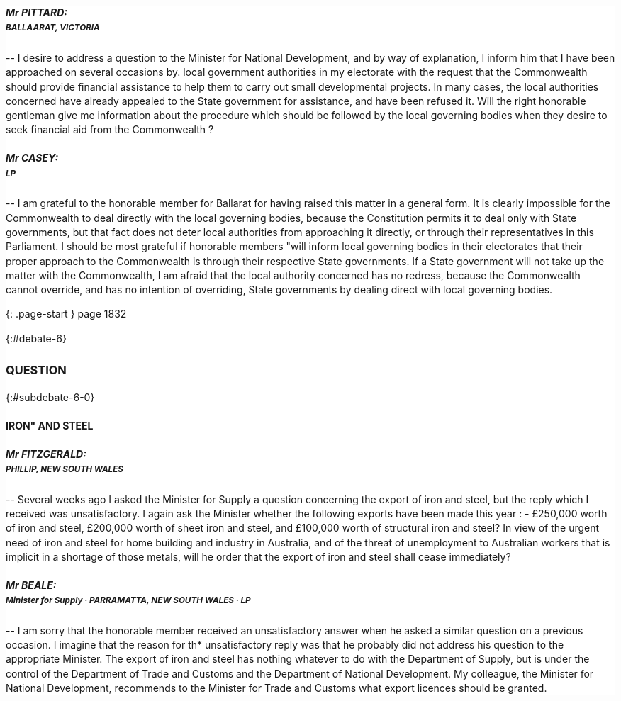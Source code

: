 ##### Mr PITTARD:<br><small class="text-muted">BALLAARAT, VICTORIA</small>

-- I desire to address a question to the Minister for National Development, and by way of explanation, I inform him that I have been approached on several occasions by. local government authorities in my electorate with the request that the Commonwealth should provide financial assistance to help them to carry out small developmental projects. In many cases, the local authorities concerned have already appealed to the State government for assistance, and have been refused it. Will the right honorable  gentleman  give me information about the procedure which should be followed by the local governing bodies when they desire to seek financial aid from the Commonwealth ? 

##### Mr CASEY:<br><small class="text-muted">LP</small>

-- I am grateful to the honorable member for Ballarat for having raised this matter in a general form. It is clearly impossible for the Commonwealth to deal directly with the local governing bodies, because the Constitution permits it to deal only with State governments, but that fact does not deter local authorities from approaching it directly, or through their representatives in this Parliament. I should be most grateful if honorable members "will inform local governing bodies in their electorates that their proper approach to the Commonwealth is through their respective State governments. If a State government will not take up the matter with the Commonwealth, I am afraid that the local authority concerned has no redress, because the Commonwealth cannot override, and has no intention of overriding, State governments by dealing direct with local governing bodies. 

{: .page-start }
page 1832

{:#debate-6}
### QUESTION

{:#subdebate-6-0}
#### IRON" AND STEEL

##### Mr FITZGERALD:<br><small class="text-muted">PHILLIP, NEW SOUTH WALES</small>

-- Several weeks ago I asked the Minister for Supply a question concerning the export of iron and steel, but the reply which I received was unsatisfactory. I again ask the Minister whether the following exports have been made this year : - £250,000 worth of iron and steel, £200,000 worth of sheet iron and steel, and £100,000 worth of structural iron and steel? In view of the urgent need of iron and steel for home building and industry in Australia, and of the threat of unemployment to Australian workers that is implicit in a shortage of those metals, will he order that the export of iron and steel shall cease immediately? 

##### Mr BEALE:<br><small class="text-muted">Minister for Supply &middot; PARRAMATTA, NEW SOUTH WALES &middot; LP</small>

-- I am sorry that the honorable member received an unsatisfactory answer when he asked a similar question on a previous occasion. I imagine that the reason for th* unsatisfactory reply was that he probably did not address his question to the appropriate Minister. The export of iron and steel has nothing whatever to do with the Department of Supply, but is under the control of the Department of Trade and Customs and the Department of National Development. My colleague, the Minister for National Development, recommends to the Minister for Trade and Customs what export licences should be granted. 
